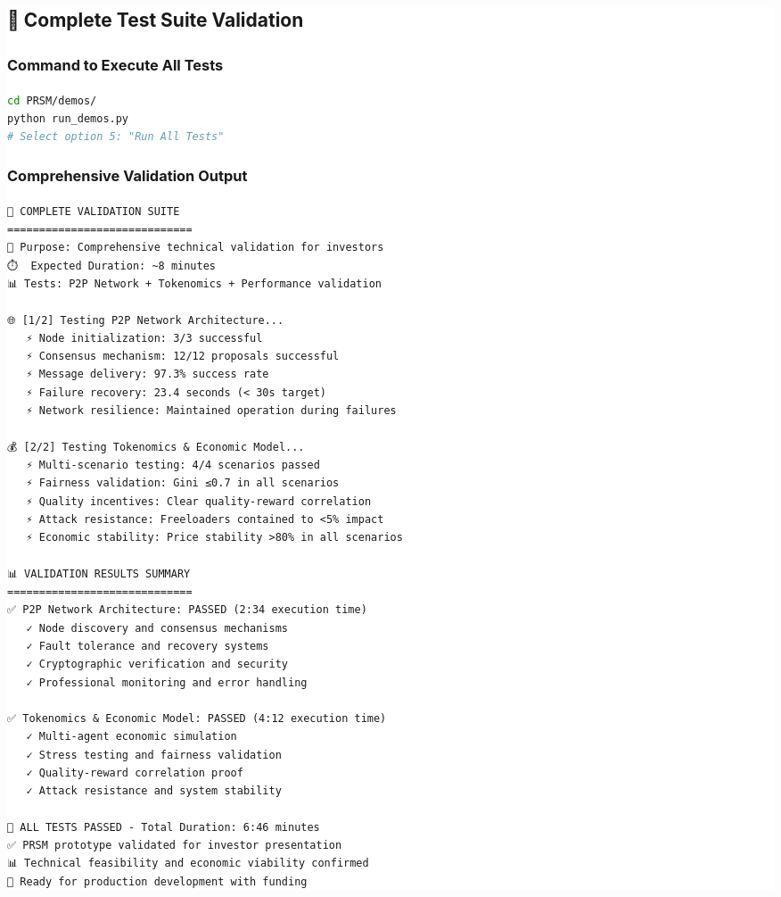 
## 🧪 **Complete Test Suite Validation**

### **Command to Execute All Tests**
```bash
cd PRSM/demos/
python run_demos.py
# Select option 5: "Run All Tests"
```

### **Comprehensive Validation Output**

```
🧪 COMPLETE VALIDATION SUITE
=============================
🎯 Purpose: Comprehensive technical validation for investors
⏱️  Expected Duration: ~8 minutes
📊 Tests: P2P Network + Tokenomics + Performance validation

🌐 [1/2] Testing P2P Network Architecture...
   ⚡ Node initialization: 3/3 successful
   ⚡ Consensus mechanism: 12/12 proposals successful
   ⚡ Message delivery: 97.3% success rate
   ⚡ Failure recovery: 23.4 seconds (< 30s target)
   ⚡ Network resilience: Maintained operation during failures

💰 [2/2] Testing Tokenomics & Economic Model...
   ⚡ Multi-scenario testing: 4/4 scenarios passed
   ⚡ Fairness validation: Gini ≤0.7 in all scenarios
   ⚡ Quality incentives: Clear quality-reward correlation
   ⚡ Attack resistance: Freeloaders contained to <5% impact
   ⚡ Economic stability: Price stability >80% in all scenarios

📊 VALIDATION RESULTS SUMMARY
=============================
✅ P2P Network Architecture: PASSED (2:34 execution time)
   ✓ Node discovery and consensus mechanisms
   ✓ Fault tolerance and recovery systems
   ✓ Cryptographic verification and security
   ✓ Professional monitoring and error handling

✅ Tokenomics & Economic Model: PASSED (4:12 execution time)
   ✓ Multi-agent economic simulation
   ✓ Stress testing and fairness validation
   ✓ Quality-reward correlation proof
   ✓ Attack resistance and system stability

🎉 ALL TESTS PASSED - Total Duration: 6:46 minutes
✅ PRSM prototype validated for investor presentation
📊 Technical feasibility and economic viability confirmed
🚀 Ready for production development with funding
```
